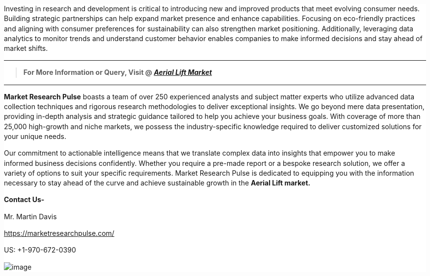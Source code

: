 Investing in research and development is critical to introducing new and improved products that meet evolving consumer needs. Building strategic partnerships can help expand market presence and enhance capabilities. Focusing on eco-friendly practices and aligning with consumer preferences for sustainability can also strengthen market positioning. Additionally, leveraging data analytics to monitor trends and understand customer behavior enables companies to make informed decisions and stay ahead of market shifts.</p><hr /><blockquote><p><strong>For More Information or Query, Visit @&nbsp;<em><a href="https://marketresearchpulse.com/report/105201/aerial-lift-market?utm_source=Linkedin&utm_medium=052">Aerial Lift Market</a></em></strong></p></blockquote><hr /><p><strong>Market Research Pulse</strong> boasts a team of over 250 experienced analysts and subject matter experts who utilize advanced data collection techniques and rigorous research methodologies to deliver exceptional insights. We go beyond mere data presentation, providing in-depth analysis and strategic guidance tailored to help you achieve your business goals. With coverage of more than 25,000 high-growth and niche markets, we possess the industry-specific knowledge required to deliver customized solutions for your unique needs.</p><p>Our commitment to actionable intelligence means that we translate complex data into insights that empower you to make informed business decisions confidently. Whether you require a pre-made report or a bespoke research solution, we offer a variety of options to suit your specific requirements. Market Research Pulse is dedicated to equipping you with the information necessary to stay ahead of the curve and achieve sustainable growth in the <strong>Aerial Lift market.</strong></p><p><strong>Contact Us-</strong></p><p>Mr. Martin Davis</p><p>https://marketresearchpulse.com/</p><p>US: +1-970-672-0390</p>
![image](https://github.com/user-attachments/assets/cd255fec-6f76-47b8-ab2c-47f21cac8ebf)
